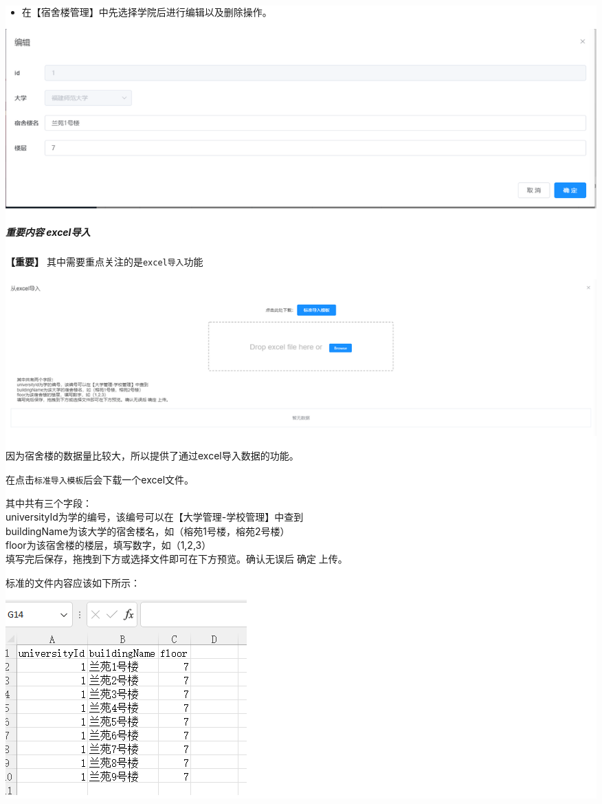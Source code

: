 * 在【宿舍楼管理】中先选择学院后进行编辑以及删除操作。

![](.\md_img\2022-01-13-18-08-25-image.png)

##### 重要内容 excel导入

**【重要】** 其中需要重点关注的是`excel导入`功能

![](.\md_img\2022-01-13-18-16-09-image.png)

因为宿舍楼的数据量比较大，所以提供了通过excel导入数据的功能。

在点击`标准导入模板`后会下载一个excel文件。

其中共有三个字段：  
universityId为学的编号，该编号可以在【大学管理-学校管理】中查到  
buildingName为该大学的宿舍楼名，如（榕苑1号楼，榕苑2号楼）  
floor为该宿舍楼的楼层，填写数字，如（1,2,3）  
填写完后保存，拖拽到下方或选择文件即可在下方预览。确认无误后 确定 上传。

标准的文件内容应该如下所示：

![](.\md_img\2022-01-13-18-16-42-image.png)
